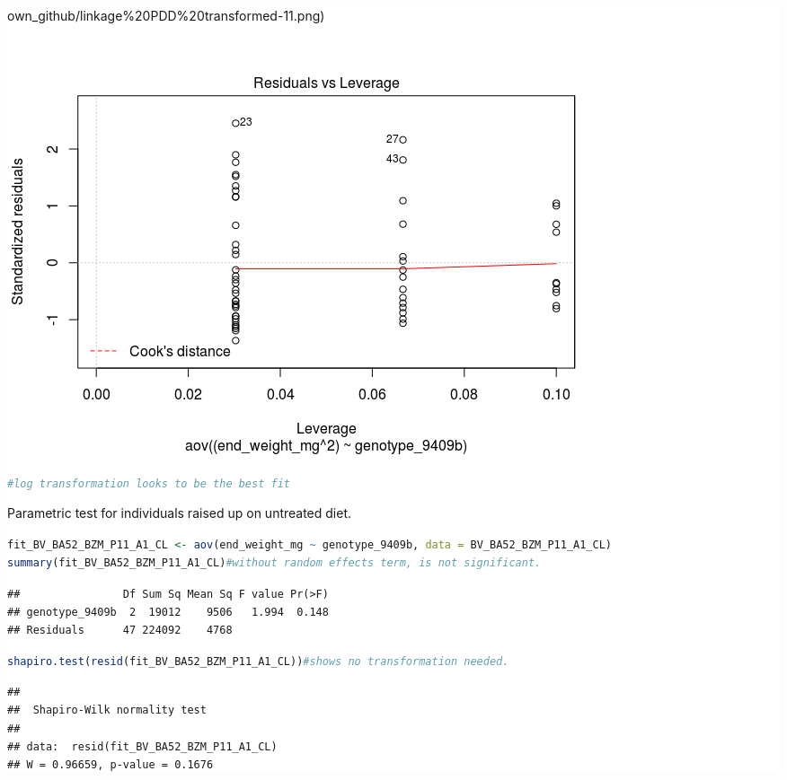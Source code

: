 own_github/linkage%20PDD%20transformed-11.png)![](Reanalysis_01.11.2020_files/figure-markdown_github/linkage%20PDD%20transformed-12.png)

``` r
#log transformation looks to be the best fit
```

Parametric test for individuals raised up on untreated diet.

``` r
fit_BV_BA52_BZM_P11_A1_CL <- aov(end_weight_mg ~ genotype_9409b, data = BV_BA52_BZM_P11_A1_CL)
summary(fit_BV_BA52_BZM_P11_A1_CL)#without random effects term, is not significant.
```

    ##                Df Sum Sq Mean Sq F value Pr(>F)
    ## genotype_9409b  2  19012    9506   1.994  0.148
    ## Residuals      47 224092    4768

``` r
shapiro.test(resid(fit_BV_BA52_BZM_P11_A1_CL))#shows no transformation needed.
```

    ## 
    ##  Shapiro-Wilk normality test
    ## 
    ## data:  resid(fit_BV_BA52_BZM_P11_A1_CL)
    ## W = 0.96659, p-value = 0.1676
